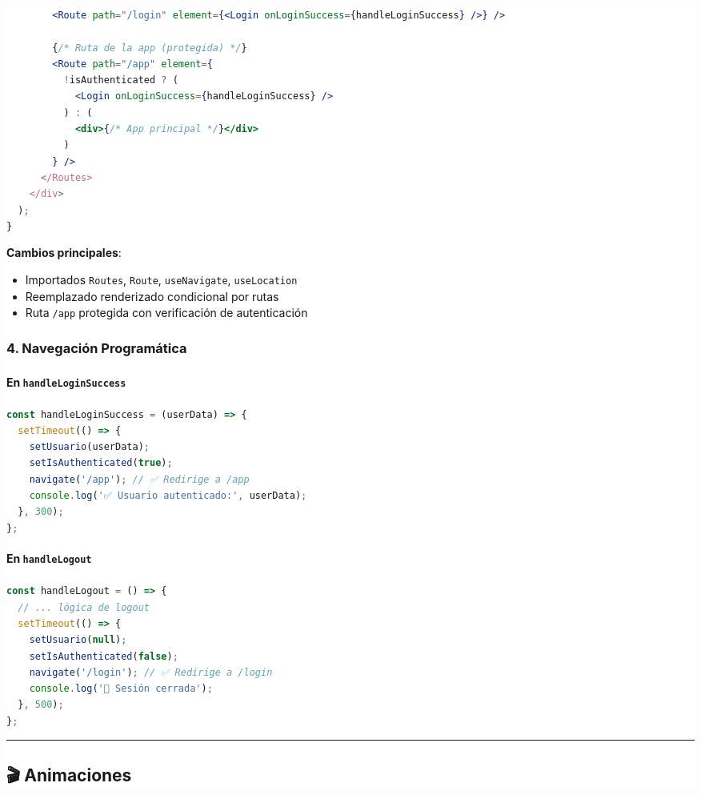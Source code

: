 ```jsx
        <Route path="/login" element={<Login onLoginSuccess={handleLoginSuccess} />} />
        
        {/* Ruta de la app (protegida) */}
        <Route path="/app" element={
          !isAuthenticated ? (
            <Login onLoginSuccess={handleLoginSuccess} />
          ) : (
            <div>{/* App principal */}</div>
          )
        } />
      </Routes>
    </div>
  );
}
```

**Cambios principales**:
- Importados `Routes`, `Route`, `useNavigate`, `useLocation`
- Reemplazado renderizado condicional por rutas
- Ruta `/app` protegida con verificación de autenticación

### 4. Navegación Programática

#### En `handleLoginSuccess`

```jsx
const handleLoginSuccess = (userData) => {
  setTimeout(() => {
    setUsuario(userData);
    setIsAuthenticated(true);
    navigate('/app'); // ✅ Redirige a /app
    console.log('✅ Usuario autenticado:', userData);
  }, 300);
};
```

#### En `handleLogout`

```jsx
const handleLogout = () => {
  // ... lógica de logout
  setTimeout(() => {
    setUsuario(null);
    setIsAuthenticated(false);
    navigate('/login'); // ✅ Redirige a /login
    console.log('👋 Sesión cerrada');
  }, 500);
};
```

---

## 🎬 Animaciones
